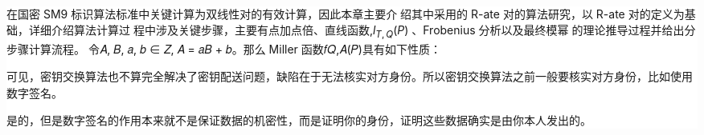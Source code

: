 在国密 SM9 标识算法标准中关键计算为双线性对的有效计算，因此本章主要介
绍其中采用的 R-ate 对的算法研究，以 R-ate 对的定义为基础，详细介绍算法计算过
程中涉及关键步骤，主要有点加点倍、直线函数,$l_{T,Q}(P)$ 、Frobenius 分析以及最终模幂
的理论推导过程并给出分步骤计算流程。
令𝐴, 𝐵, 𝑎, 𝑏 ∈ 𝑍, 𝐴 = 𝑎𝐵 + 𝑏。那么 Miller 函数𝑓𝑄,𝐴(𝑃)具有如下性质：




可见，密钥交换算法也不算完全解决了密钥配送问题，缺陷在于无法核实对方身份。所以密钥交换算法之前一般要核实对方身份，比如使用数字签名。

是的，但是数字签名的作用本来就不是保证数据的机密性，而是证明你的身份，证明这些数据确实是由你本人发出的。